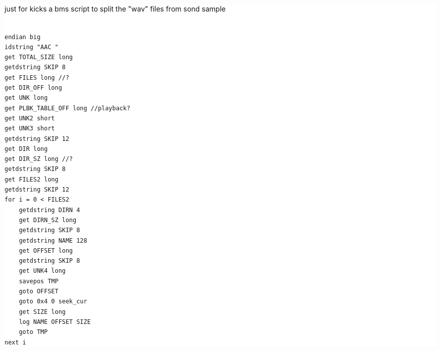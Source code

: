 just for kicks a bms script to split the "wav" files from sond sample 

```

endian big
idstring "AAC "
get TOTAL_SIZE long
getdstring SKIP 8
get FILES long //?
get DIR_OFF long
get UNK long
get PLBK_TABLE_OFF long //playback?
get UNK2 short
get UNK3 short
getdstring SKIP 12
get DIR long
get DIR_SZ long //?
getdstring SKIP 8
get FILES2 long
getdstring SKIP 12
for i = 0 < FILES2
	getdstring DIRN 4
	get DIRN_SZ long
	getdstring SKIP 8
	getdstring NAME 128
	get OFFSET long
	getdstring SKIP 8
	get UNK4 long
	savepos TMP
	goto OFFSET
	goto 0x4 0 seek_cur
	get SIZE long
	log NAME OFFSET SIZE
	goto TMP
next i

```
